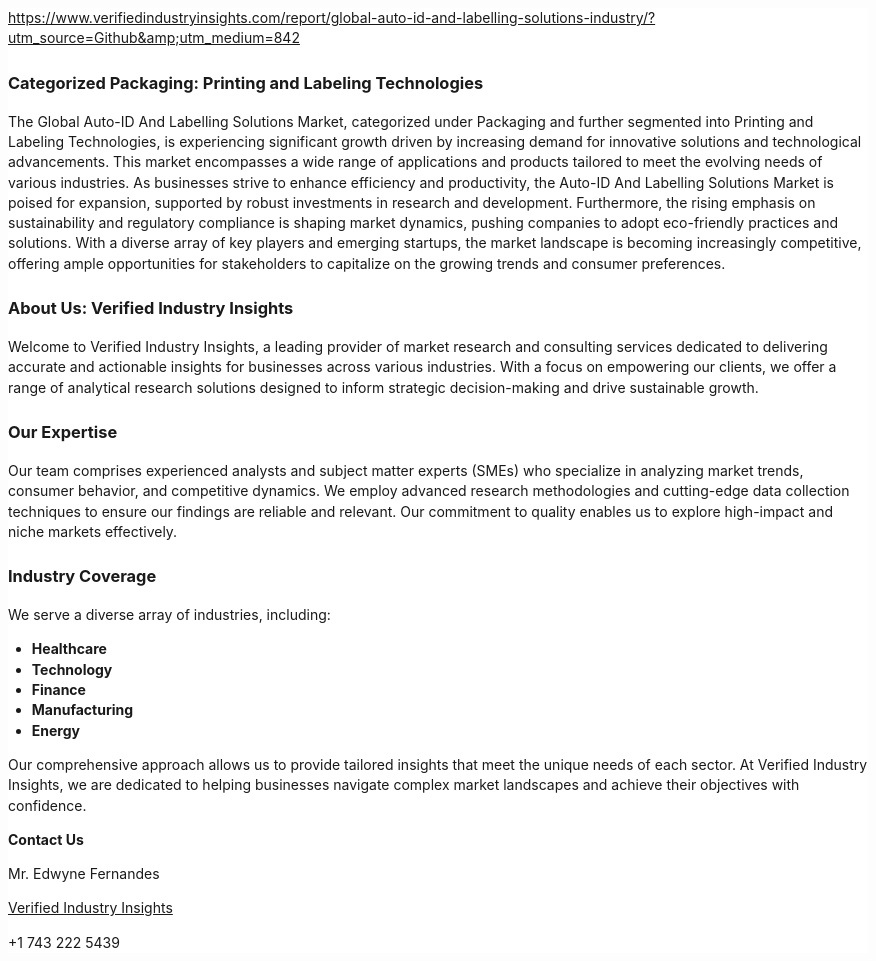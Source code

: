 </strong><a href="https://www.verifiedindustryinsights.com/report/global-auto-id-and-labelling-solutions-industry/?utm_source=Github&amp;utm_medium=842">https://www.verifiedindustryinsights.com/report/global-auto-id-and-labelling-solutions-industry/?utm_source=Github&amp;utm_medium=842</a>&nbsp;</p><h3>Categorized Packaging: Printing and Labeling Technologies </h3><p>The Global Auto-ID And Labelling Solutions Market, categorized under Packaging and further segmented into Printing and Labeling Technologies, is experiencing significant growth driven by increasing demand for innovative solutions and technological advancements. This market encompasses a wide range of applications and products tailored to meet the evolving needs of various industries. As businesses strive to enhance efficiency and productivity, the Auto-ID And Labelling Solutions Market is poised for expansion, supported by robust investments in research and development. Furthermore, the rising emphasis on sustainability and regulatory compliance is shaping market dynamics, pushing companies to adopt eco-friendly practices and solutions. With a diverse array of key players and emerging startups, the market landscape is becoming increasingly competitive, offering ample opportunities for stakeholders to capitalize on the growing trends and consumer preferences.</p><h3>About Us: Verified Industry Insights</h3><p>Welcome to Verified Industry Insights, a leading provider of market research and consulting services dedicated to delivering accurate and actionable insights for businesses across various industries. With a focus on empowering our clients, we offer a range of analytical research solutions designed to inform strategic decision-making and drive sustainable growth.</p><h3>Our Expertise</h3><p>Our team comprises experienced analysts and subject matter experts (SMEs) who specialize in analyzing market trends, consumer behavior, and competitive dynamics. We employ advanced research methodologies and cutting-edge data collection techniques to ensure our findings are reliable and relevant. Our commitment to quality enables us to explore high-impact and niche markets effectively.</p><h3>Industry Coverage</h3><p>We serve a diverse array of industries, including:</p><ul><li><strong>Healthcare</strong></li><li><strong>Technology</strong></li><li><strong>Finance</strong></li><li><strong>Manufacturing</strong></li><li><strong>Energy</strong></li></ul><p>Our comprehensive approach allows us to provide tailored insights that meet the unique needs of each sector. At Verified Industry Insights, we are dedicated to helping businesses navigate complex market landscapes and achieve their objectives with confidence.</p><p><strong>Contact Us</strong></p><p>Mr. Edwyne Fernandes</p><p><a href="https://www.verifiedindustryinsights.com/">Verified Industry Insights</a></p><p>+1 743 222 5439</p>
